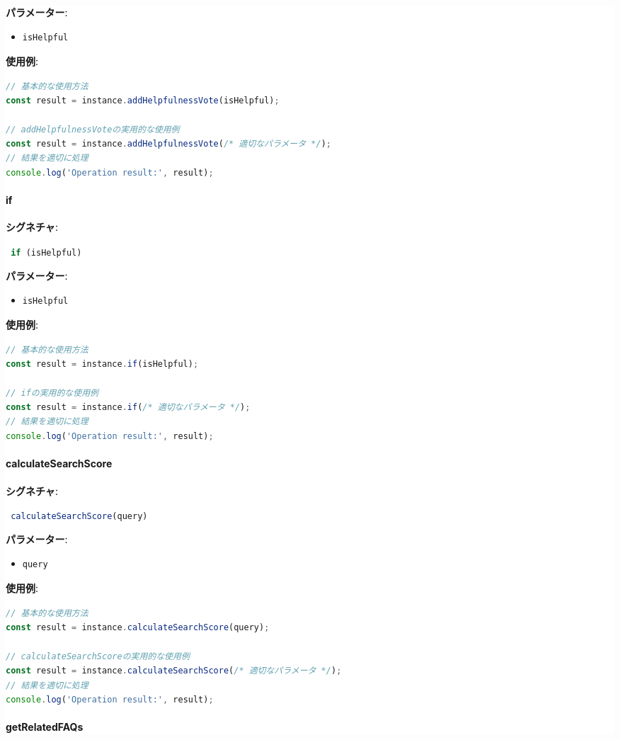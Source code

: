 **パラメーター**:
- `isHelpful`

**使用例**:
```javascript
// 基本的な使用方法
const result = instance.addHelpfulnessVote(isHelpful);

// addHelpfulnessVoteの実用的な使用例
const result = instance.addHelpfulnessVote(/* 適切なパラメータ */);
// 結果を適切に処理
console.log('Operation result:', result);
```

#### if

**シグネチャ**:
```javascript
 if (isHelpful)
```

**パラメーター**:
- `isHelpful`

**使用例**:
```javascript
// 基本的な使用方法
const result = instance.if(isHelpful);

// ifの実用的な使用例
const result = instance.if(/* 適切なパラメータ */);
// 結果を適切に処理
console.log('Operation result:', result);
```

#### calculateSearchScore

**シグネチャ**:
```javascript
 calculateSearchScore(query)
```

**パラメーター**:
- `query`

**使用例**:
```javascript
// 基本的な使用方法
const result = instance.calculateSearchScore(query);

// calculateSearchScoreの実用的な使用例
const result = instance.calculateSearchScore(/* 適切なパラメータ */);
// 結果を適切に処理
console.log('Operation result:', result);
```

#### getRelatedFAQs
